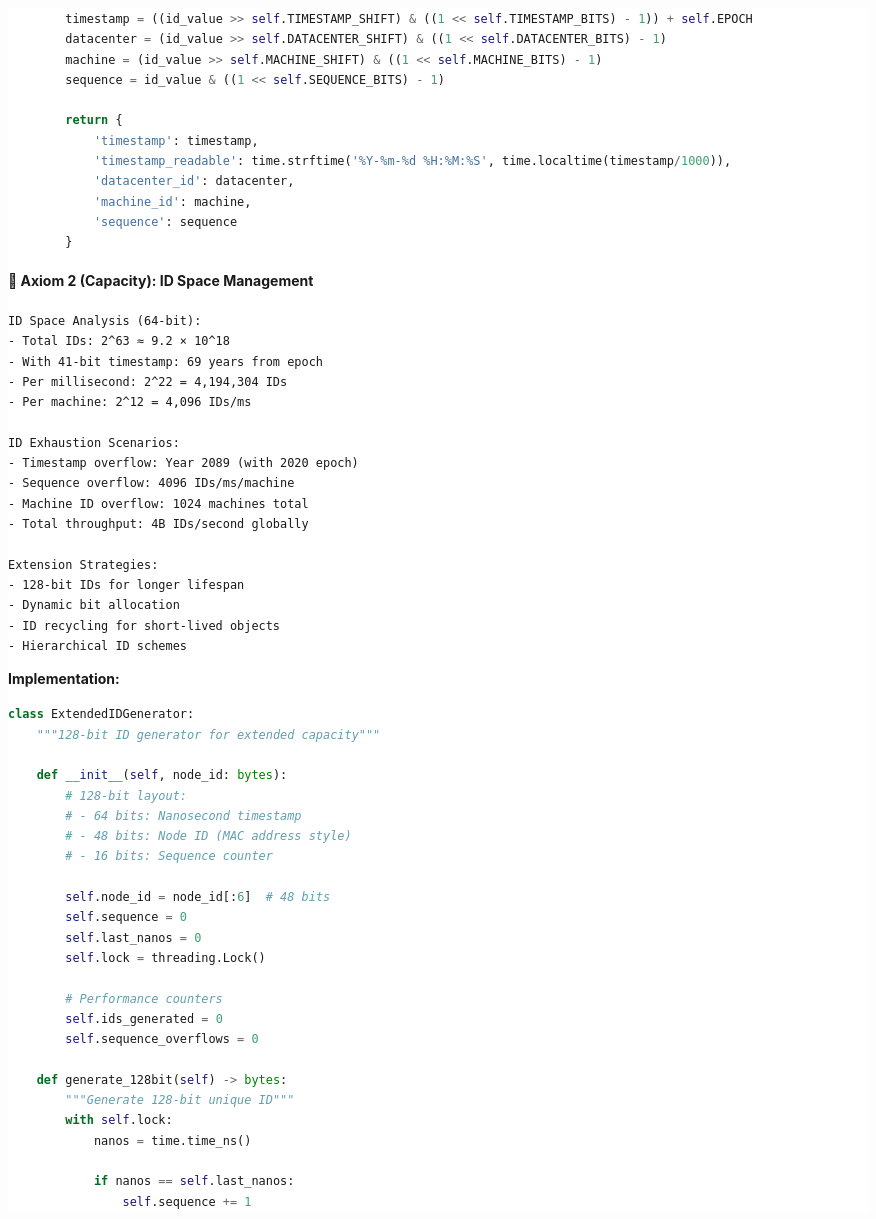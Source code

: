 ```python
        timestamp = ((id_value >> self.TIMESTAMP_SHIFT) & ((1 << self.TIMESTAMP_BITS) - 1)) + self.EPOCH
        datacenter = (id_value >> self.DATACENTER_SHIFT) & ((1 << self.DATACENTER_BITS) - 1)
        machine = (id_value >> self.MACHINE_SHIFT) & ((1 << self.MACHINE_BITS) - 1)
        sequence = id_value & ((1 << self.SEQUENCE_BITS) - 1)
        
        return {
            'timestamp': timestamp,
            'timestamp_readable': time.strftime('%Y-%m-%d %H:%M:%S', time.localtime(timestamp/1000)),
            'datacenter_id': datacenter,
            'machine_id': machine,
            'sequence': sequence
        }
```

#### 💾 Axiom 2 (Capacity): ID Space Management
```text
ID Space Analysis (64-bit):
- Total IDs: 2^63 ≈ 9.2 × 10^18
- With 41-bit timestamp: 69 years from epoch
- Per millisecond: 2^22 = 4,194,304 IDs
- Per machine: 2^12 = 4,096 IDs/ms

ID Exhaustion Scenarios:
- Timestamp overflow: Year 2089 (with 2020 epoch)
- Sequence overflow: 4096 IDs/ms/machine
- Machine ID overflow: 1024 machines total
- Total throughput: 4B IDs/second globally

Extension Strategies:
- 128-bit IDs for longer lifespan
- Dynamic bit allocation
- ID recycling for short-lived objects
- Hierarchical ID schemes
```

**Implementation:**
```python
class ExtendedIDGenerator:
    """128-bit ID generator for extended capacity"""
    
    def __init__(self, node_id: bytes):
        # 128-bit layout:
        # - 64 bits: Nanosecond timestamp
        # - 48 bits: Node ID (MAC address style)
        # - 16 bits: Sequence counter
        
        self.node_id = node_id[:6]  # 48 bits
        self.sequence = 0
        self.last_nanos = 0
        self.lock = threading.Lock()
        
        # Performance counters
        self.ids_generated = 0
        self.sequence_overflows = 0
        
    def generate_128bit(self) -> bytes:
        """Generate 128-bit unique ID"""
        with self.lock:
            nanos = time.time_ns()
            
            if nanos == self.last_nanos:
                self.sequence += 1
```